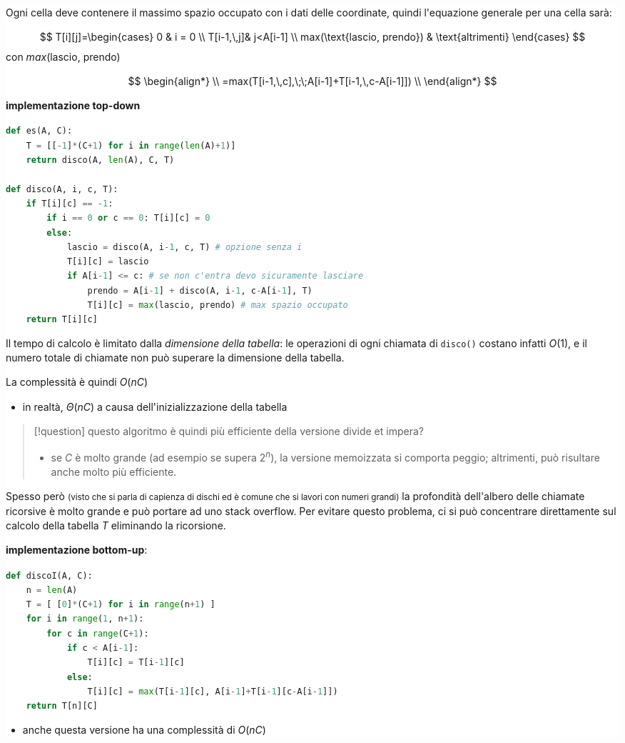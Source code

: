 Ogni cella deve contenere il massimo spazio occupato con i dati delle coordinate, quindi l'equazione generale per una cella sarà:

$$
T[i][j]=\begin{cases} 0 & i = 0 \\
T[i-1,\,j]& j<A[i-1]  \\
max(\text{lascio, prendo}) & \text{altrimenti}
\end{cases}
$$
con $max(\text{lascio, prendo})$ 
 
$$
\begin{align*} \\
=max(T[i-1,\,c],\;\;A[i-1]+T[i-1,\,c-A[i-1]]) \\
\end{align*}
$$

**implementazione top-down**
```python
def es(A, C):
	T = [[-1]*(C+1) for i in range(len(A)+1)]
	return disco(A, len(A), C, T)

def disco(A, i, c, T):
	if T[i][c] == -1:
		if i == 0 or c == 0: T[i][c] = 0 
		else:
			lascio = disco(A, i-1, c, T) # opzione senza i
			T[i][c] = lascio
			if A[i-1] <= c: # se non c'entra devo sicuramente lasciare
				prendo = A[i-1] + disco(A, i-1, c-A[i-1], T)
				T[i][c] = max(lascio, prendo) # max spazio occupato
	return T[i][c]
```

Il tempo di calcolo è limitato dalla *dimensione della tabella*: le operazioni di ogni chiamata di `disco()` costano infatti $O(1)$, e il numero totale di chiamate non può superare la dimensione della tabella.

La complessità è quindi $O(nC)$ 
- in realtà, $\Theta(nC)$ a causa dell'inizializzazione della tabella

>[!question] questo algoritmo è quindi più efficiente della versione divide et impera?
>- se $C$ è molto grande (ad esempio se supera $2^n$), la versione memoizzata si comporta peggio; altrimenti, può risultare anche molto più efficiente.

Spesso però <small>(visto che si parla di capienza di dischi ed è comune che si lavori con numeri grandi)</small> la profondità dell'albero delle chiamate ricorsive è molto grande e può portare ad uno stack overflow. Per evitare questo problema, ci si può concentrare direttamente sul calcolo della tabella $T$ eliminando la ricorsione.

**implementazione bottom-up**:
```python
def discoI(A, C):
	n = len(A)
	T = [ [0]*(C+1) for i in range(n+1) ]
	for i in range(1, n+1):
		for c in range(C+1):
			if c < A[i-1]:
				T[i][c] = T[i-1][c]
			else:
				T[i][c] = max(T[i-1][c], A[i-1]+T[i-1][c-A[i-1]])
	return T[n][C]
```
- anche questa versione ha una complessità di $O(nC)$
